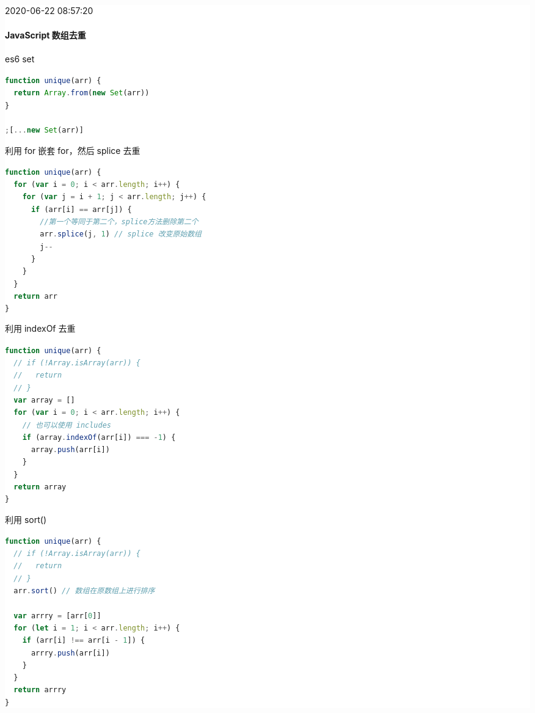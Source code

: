 2020-06-22 08:57:20

#### JavaScript 数组去重

es6 set

```javascript
function unique(arr) {
  return Array.from(new Set(arr))
}

;[...new Set(arr)]
```

利用 for 嵌套 for，然后 splice 去重

```javascript
function unique(arr) {
  for (var i = 0; i < arr.length; i++) {
    for (var j = i + 1; j < arr.length; j++) {
      if (arr[i] == arr[j]) {
        //第一个等同于第二个，splice方法删除第二个
        arr.splice(j, 1) // splice 改变原始数组
        j--
      }
    }
  }
  return arr
}
```

利用 indexOf 去重

```javascript
function unique(arr) {
  // if (!Array.isArray(arr)) {
  //   return
  // }
  var array = []
  for (var i = 0; i < arr.length; i++) {
    // 也可以使用 includes
    if (array.indexOf(arr[i]) === -1) {
      array.push(arr[i])
    }
  }
  return array
}
```

利用 sort()

```javascript
function unique(arr) {
  // if (!Array.isArray(arr)) {
  //   return
  // }
  arr.sort() // 数组在原数组上进行排序

  var arrry = [arr[0]]
  for (let i = 1; i < arr.length; i++) {
    if (arr[i] !== arr[i - 1]) {
      arrry.push(arr[i])
    }
  }
  return arrry
}
```
